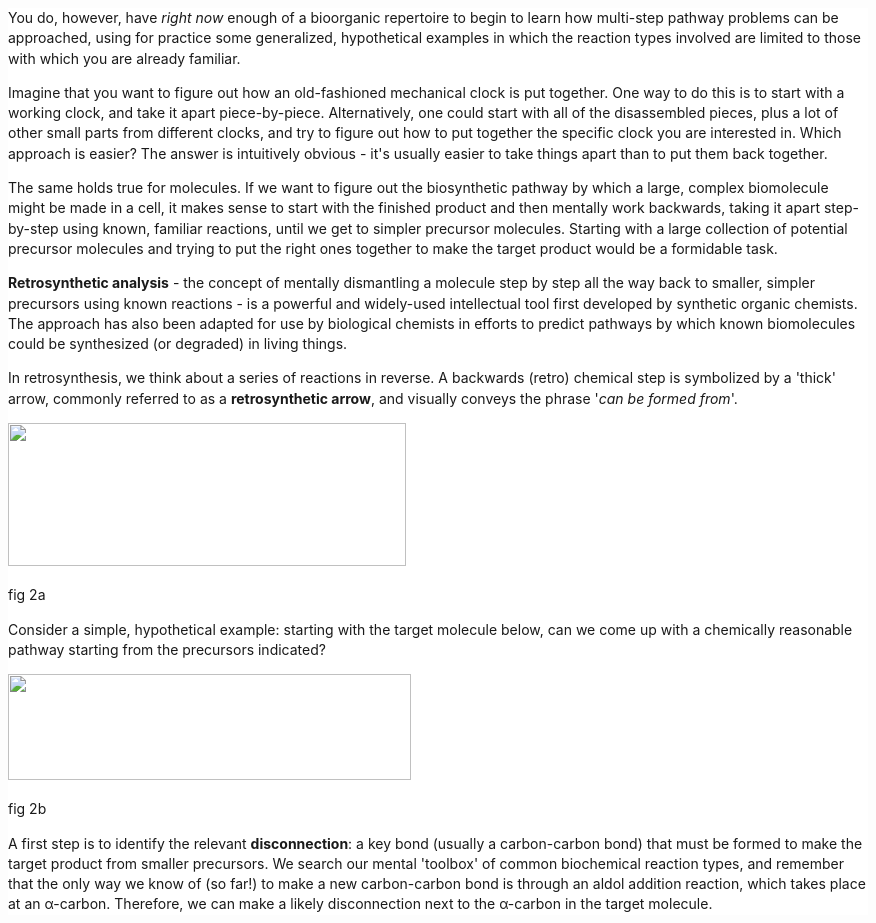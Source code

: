 You do, however, have *right now* enough of a bioorganic repertoire to
begin to learn how multi-step pathway problems can be approached, using
for practice some generalized, hypothetical examples in which the
reaction types involved are limited to those with which you are already
familiar.

Imagine that you want to figure out how an old-fashioned mechanical
clock is put together. One way to do this is to start with a working
clock, and take it apart piece-by-piece. Alternatively, one could start
with all of the disassembled pieces, plus a lot of other small parts
from different clocks, and try to figure out how to put together the
specific clock you are interested in. Which approach is easier? The
answer is intuitively obvious - it's usually easier to take things apart
than to put them back together.

The same holds true for molecules. If we want to figure out the
biosynthetic pathway by which a large, complex biomolecule might be made
in a cell, it makes sense to start with the finished product and then
mentally work backwards, taking it apart step-by-step using known,
familiar reactions, until we get to simpler precursor molecules.
Starting with a large collection of potential precursor molecules and
trying to put the right ones together to make the target product would
be a formidable task.

**Retrosynthetic analysis** - the concept of mentally dismantling a
molecule step by step all the way back to smaller, simpler precursors
using known reactions - is a powerful and widely-used intellectual tool
first developed by synthetic organic chemists. The approach has also
been adapted for use by biological chemists in efforts to predict
pathways by which known biomolecules could be synthesized (or degraded)
in living things.

In retrosynthesis, we think about a series of reactions in reverse. A
backwards (retro) chemical step is symbolized by a 'thick' arrow,
commonly referred to as a **retrosynthetic arrow**, and visually conveys
the phrase '*can be formed from*'.

<img src="media/image333.emf"
style="width:4.14444in;height:1.48889in" />

fig 2a

Consider a simple, hypothetical example: starting with the target
molecule below, can we come up with a chemically reasonable pathway
starting from the precursors indicated?

<img src="media/image334.emf"
style="width:4.19444in;height:1.10208in" />

fig 2b

A first step is to identify the relevant **disconnection**: a key bond
(usually a carbon-carbon bond) that must be formed to make the target
product from smaller precursors. We search our mental 'toolbox' of
common biochemical reaction types, and remember that the only way we
know of (so far!) to make a new carbon-carbon bond is through an aldol
addition reaction, which takes place at an α-carbon. Therefore, we can
make a likely disconnection next to the α-carbon in the target molecule.
